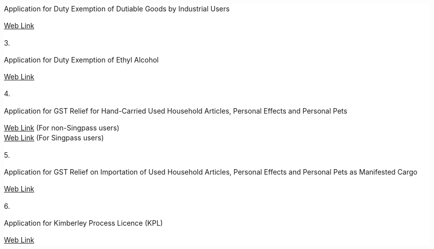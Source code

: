 </td>
<td rowspan="1" colspan="1">
<p>Application for Duty Exemption of Dutiable Goods by Industrial Users</p>
</td>
<td rowspan="1" colspan="1">
<p><a href="https://eservices.customs.gov.sg/scripts/customs/dutyexempt/DED1_Form.asp" rel="noopener noreferrer nofollow" target="_blank">Web Link</a>
</p>
</td>
</tr>
<tr>
<td rowspan="1" colspan="1">
<p>3.</p>
</td>
<td rowspan="1" colspan="1">
<p>Application for Duty Exemption of Ethyl Alcohol</p>
</td>
<td rowspan="1" colspan="1">
<p><a href="https://form.gov.sg/#!/5ef564974cb2d20012590cb1" rel="noopener noreferrer nofollow" target="_blank">Web Link</a>
</p>
</td>
</tr>
<tr>
<td rowspan="1" colspan="1">
<p>4.</p>
</td>
<td rowspan="1" colspan="1">
<p>Application for GST Relief for Hand-Carried Used Household Articles, Personal
Effects and Personal Pets</p>
</td>
<td rowspan="1" colspan="1">
<p><a href="https://form.gov.sg/#!/5cd1034231ce8e0010772e9e" rel="noopener noreferrer nofollow" target="_blank">Web Link</a> (For
non-Singpass users)
<br><a href="https://form.gov.sg/#!/600fd804a6ac7800110ab36b" rel="noopener noreferrer nofollow" target="_blank">Web Link</a> (For
Singpass users)</p>
</td>
</tr>
<tr>
<td rowspan="1" colspan="1">
<p>5.</p>
</td>
<td rowspan="1" colspan="1">
<p>Application for GST Relief on Importation of Used Household Articles,
Personal Effects and Personal Pets as Manifested Cargo</p>
</td>
<td rowspan="1" colspan="1">
<p><a href="https://www.tradenet.gov.sg/TN41/tds/pe/appFormPEServlet.do?action=formPrepareSTDAlone&amp;APPLICATION_ID=TXWP" rel="noopener noreferrer nofollow" target="_blank">Web Link</a>
</p>
</td>
</tr>
<tr>
<td rowspan="1" colspan="1">
<p>6.</p>
</td>
<td rowspan="1" colspan="1">
<p>Application for Kimberley Process Licence (KPL)</p>
</td>
<td rowspan="1" colspan="1">
<p><a href="https://form.gov.sg/61dab6b7369b3a00139d5380" rel="noopener noreferrer nofollow" target="_blank">Web Link</a>